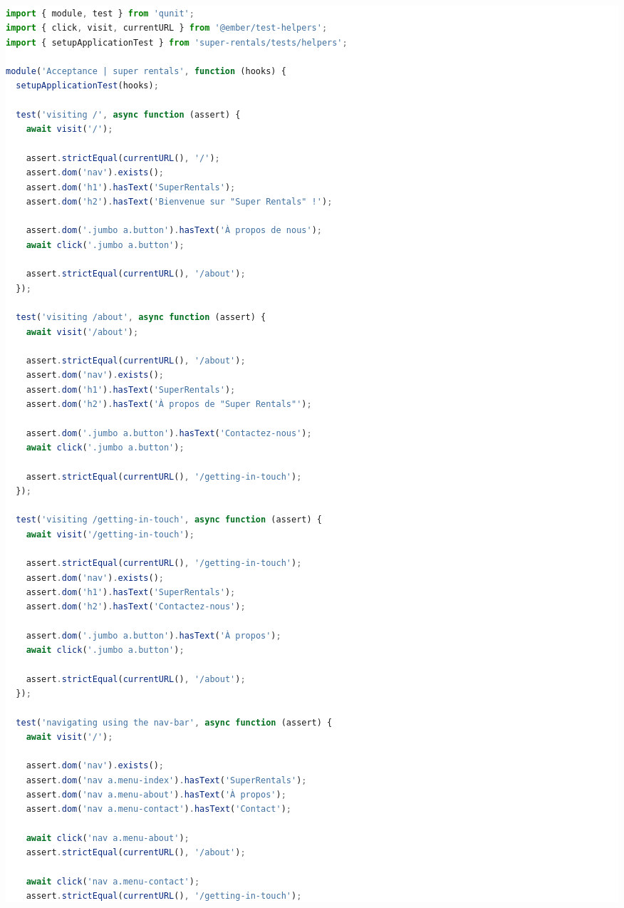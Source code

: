 ```js { data-filename="tests/acceptance/super-rentals-test.js" data-diff="+12,+13,+26,+27,+40,+41,+49,+50,+51,+52,+53,+54,+55,+56,+57,+58,+59,+60,+61,+62,+63,+64,+65,+66" }
import { module, test } from 'qunit';
import { click, visit, currentURL } from '@ember/test-helpers';
import { setupApplicationTest } from 'super-rentals/tests/helpers';

module('Acceptance | super rentals', function (hooks) {
  setupApplicationTest(hooks);

  test('visiting /', async function (assert) {
    await visit('/');

    assert.strictEqual(currentURL(), '/');
    assert.dom('nav').exists();
    assert.dom('h1').hasText('SuperRentals');
    assert.dom('h2').hasText('Bienvenue sur "Super Rentals" !');

    assert.dom('.jumbo a.button').hasText('À propos de nous');
    await click('.jumbo a.button');

    assert.strictEqual(currentURL(), '/about');
  });

  test('visiting /about', async function (assert) {
    await visit('/about');

    assert.strictEqual(currentURL(), '/about');
    assert.dom('nav').exists();
    assert.dom('h1').hasText('SuperRentals');
    assert.dom('h2').hasText('À propos de "Super Rentals"');

    assert.dom('.jumbo a.button').hasText('Contactez-nous');
    await click('.jumbo a.button');

    assert.strictEqual(currentURL(), '/getting-in-touch');
  });

  test('visiting /getting-in-touch', async function (assert) {
    await visit('/getting-in-touch');

    assert.strictEqual(currentURL(), '/getting-in-touch');
    assert.dom('nav').exists();
    assert.dom('h1').hasText('SuperRentals');
    assert.dom('h2').hasText('Contactez-nous');

    assert.dom('.jumbo a.button').hasText('À propos');
    await click('.jumbo a.button');

    assert.strictEqual(currentURL(), '/about');
  });

  test('navigating using the nav-bar', async function (assert) {
    await visit('/');

    assert.dom('nav').exists();
    assert.dom('nav a.menu-index').hasText('SuperRentals');
    assert.dom('nav a.menu-about').hasText('À propos');
    assert.dom('nav a.menu-contact').hasText('Contact');

    await click('nav a.menu-about');
    assert.strictEqual(currentURL(), '/about');

    await click('nav a.menu-contact');
    assert.strictEqual(currentURL(), '/getting-in-touch');

```